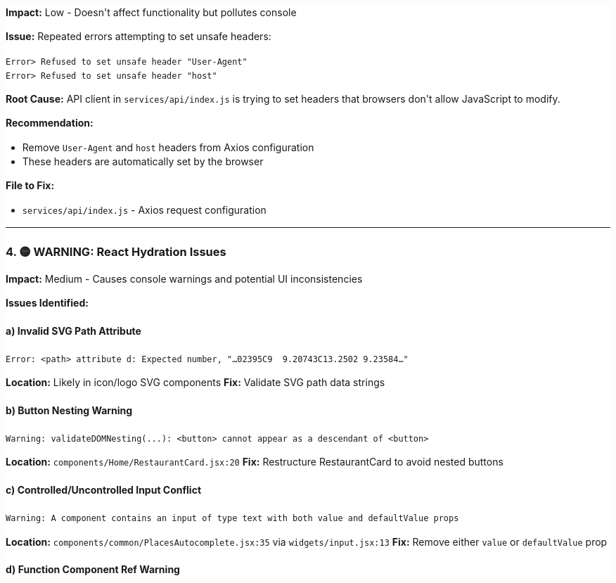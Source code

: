 **Impact:** Low - Doesn't affect functionality but pollutes console

**Issue:**
Repeated errors attempting to set unsafe headers:

```
Error> Refused to set unsafe header "User-Agent"
Error> Refused to set unsafe header "host"
```

**Root Cause:**
API client in `services/api/index.js` is trying to set headers that browsers don't allow JavaScript to modify.

**Recommendation:**

- Remove `User-Agent` and `host` headers from Axios configuration
- These headers are automatically set by the browser

**File to Fix:**

- `services/api/index.js` - Axios request configuration

---

### 4. 🟡 WARNING: React Hydration Issues

**Impact:** Medium - Causes console warnings and potential UI inconsistencies

**Issues Identified:**

#### a) Invalid SVG Path Attribute

```
Error: <path> attribute d: Expected number, "…02395C9  9.20743C13.2502 9.23584…"
```

**Location:** Likely in icon/logo SVG components
**Fix:** Validate SVG path data strings

#### b) Button Nesting Warning

```
Warning: validateDOMNesting(...): <button> cannot appear as a descendant of <button>
```

**Location:** `components/Home/RestaurantCard.jsx:20`
**Fix:** Restructure RestaurantCard to avoid nested buttons

#### c) Controlled/Uncontrolled Input Conflict

```
Warning: A component contains an input of type text with both value and defaultValue props
```

**Location:** `components/common/PlacesAutocomplete.jsx:35` via `widgets/input.jsx:13`
**Fix:** Remove either `value` or `defaultValue` prop

#### d) Function Component Ref Warning
